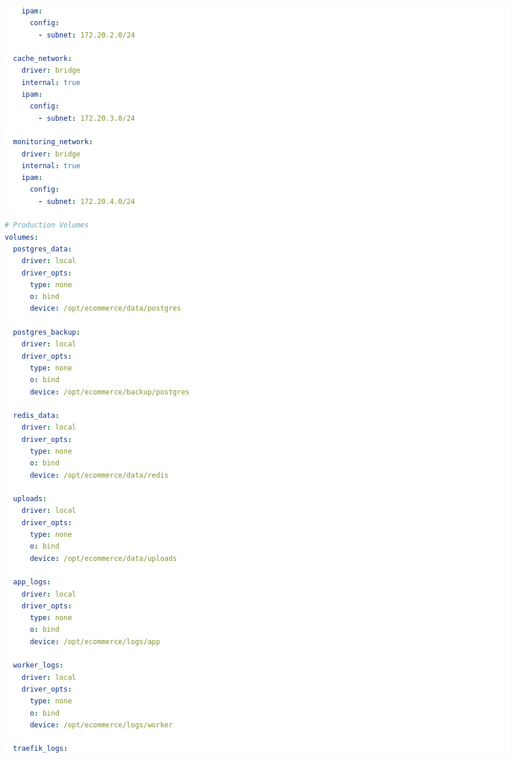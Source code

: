 ```yaml
    ipam:
      config:
        - subnet: 172.20.2.0/24
  
  cache_network:
    driver: bridge
    internal: true
    ipam:
      config:
        - subnet: 172.20.3.0/24
  
  monitoring_network:
    driver: bridge
    internal: true
    ipam:
      config:
        - subnet: 172.20.4.0/24

# Production Volumes
volumes:
  postgres_data:
    driver: local
    driver_opts:
      type: none
      o: bind
      device: /opt/ecommerce/data/postgres
  
  postgres_backup:
    driver: local
    driver_opts:
      type: none
      o: bind
      device: /opt/ecommerce/backup/postgres
  
  redis_data:
    driver: local
    driver_opts:
      type: none
      o: bind
      device: /opt/ecommerce/data/redis
  
  uploads:
    driver: local
    driver_opts:
      type: none
      o: bind
      device: /opt/ecommerce/data/uploads
  
  app_logs:
    driver: local
    driver_opts:
      type: none
      o: bind
      device: /opt/ecommerce/logs/app
  
  worker_logs:
    driver: local
    driver_opts:
      type: none
      o: bind
      device: /opt/ecommerce/logs/worker
  
  traefik_logs:
```